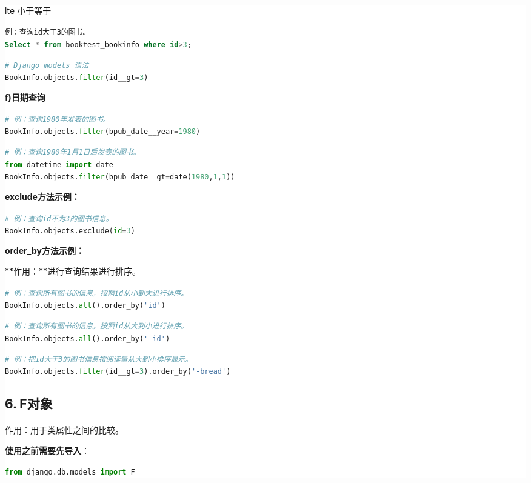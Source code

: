 lte 小于等于

```sql
例：查询id大于3的图书。
Select * from booktest_bookinfo where id>3;
```

```python
# Django models 语法
BookInfo.objects.filter(id__gt=3)
```

**f)日期查询**

```python
# 例：查询1980年发表的图书。
BookInfo.objects.filter(bpub_date__year=1980)
```

```python
# 例：查询1980年1月1日后发表的图书。
from datetime import date
BookInfo.objects.filter(bpub_date__gt=date(1980,1,1))
```

**exclude方法示例：**

```python
# 例：查询id不为3的图书信息。
BookInfo.objects.exclude(id=3)
```

**order_by方法示例：**

**作用：**进行查询结果进行排序。

```python
# 例：查询所有图书的信息，按照id从小到大进行排序。
BookInfo.objects.all().order_by('id')
```

```python
# 例：查询所有图书的信息，按照id从大到小进行排序。
BookInfo.objects.all().order_by('-id')
```

```python
# 例：把id大于3的图书信息按阅读量从大到小排序显示。
BookInfo.objects.filter(id__gt=3).order_by('-bread')
```

## 6. **F对象**

作用：用于类属性之间的比较。

**使用之前需要先导入**：

```python
from django.db.models import F
```
